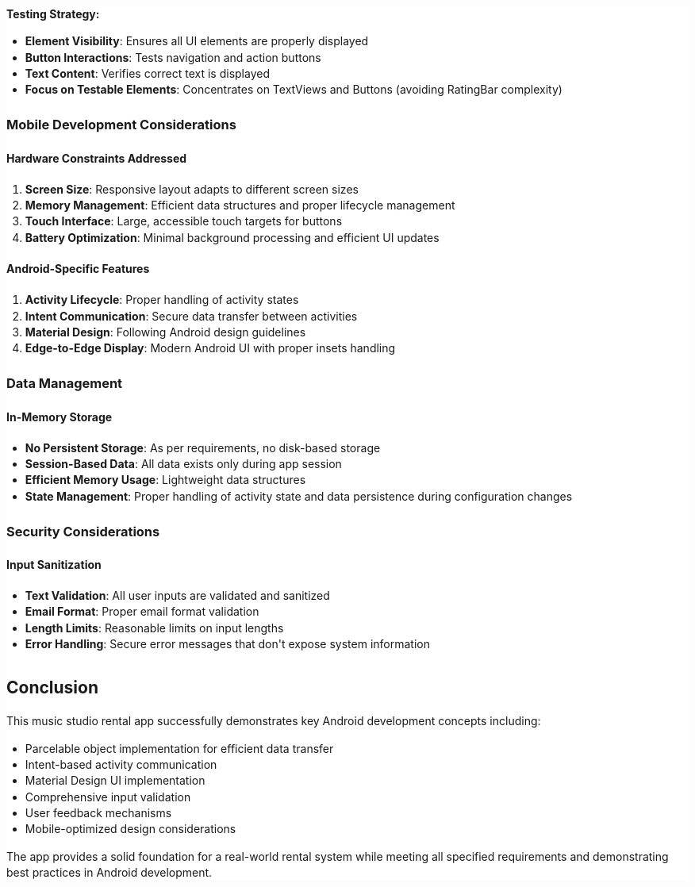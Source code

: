 **Testing Strategy:**
- **Element Visibility**: Ensures all UI elements are properly displayed
- **Button Interactions**: Tests navigation and action buttons
- **Text Content**: Verifies correct text is displayed
- **Focus on Testable Elements**: Concentrates on TextViews and Buttons (avoiding RatingBar complexity)

### Mobile Development Considerations

#### Hardware Constraints Addressed
1. **Screen Size**: Responsive layout adapts to different screen sizes
2. **Memory Management**: Efficient data structures and proper lifecycle management
3. **Touch Interface**: Large, accessible touch targets for buttons
4. **Battery Optimization**: Minimal background processing and efficient UI updates

#### Android-Specific Features
1. **Activity Lifecycle**: Proper handling of activity states
2. **Intent Communication**: Secure data transfer between activities
3. **Material Design**: Following Android design guidelines
4. **Edge-to-Edge Display**: Modern Android UI with proper insets handling

### Data Management

#### In-Memory Storage
- **No Persistent Storage**: As per requirements, no disk-based storage
- **Session-Based Data**: All data exists only during app session
- **Efficient Memory Usage**: Lightweight data structures
- **State Management**: Proper handling of activity state and data persistence during configuration changes

### Security Considerations

#### Input Sanitization
- **Text Validation**: All user inputs are validated and sanitized
- **Email Format**: Proper email format validation
- **Length Limits**: Reasonable limits on input lengths
- **Error Handling**: Secure error messages that don't expose system information

## Conclusion

This music studio rental app successfully demonstrates key Android development concepts including:
- Parcelable object implementation for efficient data transfer
- Intent-based activity communication
- Material Design UI implementation
- Comprehensive input validation
- User feedback mechanisms
- Mobile-optimized design considerations

The app provides a solid foundation for a real-world rental system while meeting all specified requirements and demonstrating best practices in Android development.

